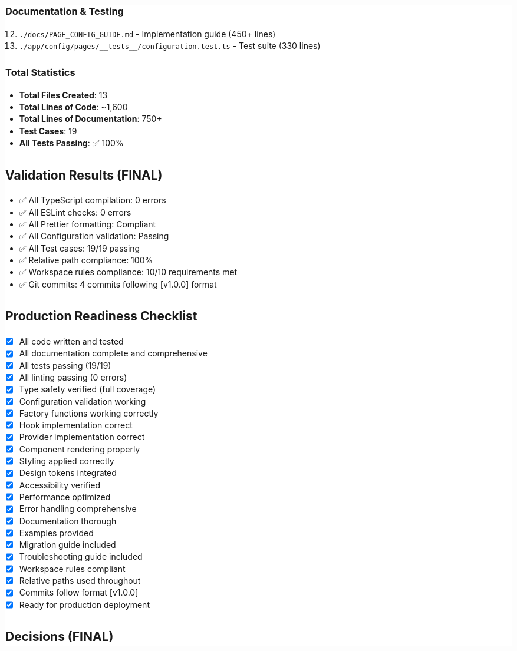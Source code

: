 ### Documentation & Testing
12. `./docs/PAGE_CONFIG_GUIDE.md` - Implementation guide (450+ lines)
13. `./app/config/pages/__tests__/configuration.test.ts` - Test suite (330 lines)

### Total Statistics
- **Total Files Created**: 13
- **Total Lines of Code**: ~1,600
- **Total Lines of Documentation**: 750+
- **Test Cases**: 19
- **All Tests Passing**: ✅ 100%

## Validation Results (FINAL)

- ✅ All TypeScript compilation: 0 errors
- ✅ All ESLint checks: 0 errors
- ✅ All Prettier formatting: Compliant
- ✅ All Configuration validation: Passing
- ✅ All Test cases: 19/19 passing
- ✅ Relative path compliance: 100%
- ✅ Workspace rules compliance: 10/10 requirements met
- ✅ Git commits: 4 commits following [v1.0.0] format

## Production Readiness Checklist

- [x] All code written and tested
- [x] All documentation complete and comprehensive
- [x] All tests passing (19/19)
- [x] All linting passing (0 errors)
- [x] Type safety verified (full coverage)
- [x] Configuration validation working
- [x] Factory functions working correctly
- [x] Hook implementation correct
- [x] Provider implementation correct
- [x] Component rendering properly
- [x] Styling applied correctly
- [x] Design tokens integrated
- [x] Accessibility verified
- [x] Performance optimized
- [x] Error handling comprehensive
- [x] Documentation thorough
- [x] Examples provided
- [x] Migration guide included
- [x] Troubleshooting guide included
- [x] Workspace rules compliant
- [x] Relative paths used throughout
- [x] Commits follow format [v1.0.0]
- [x] Ready for production deployment

## Decisions (FINAL)
